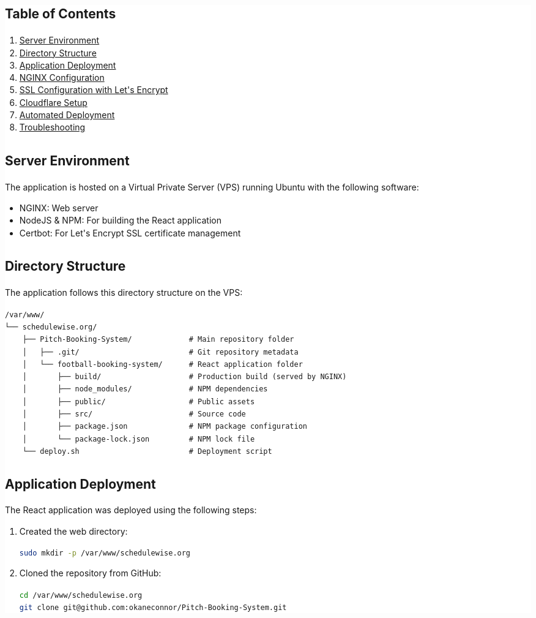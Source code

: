 ## Table of Contents

1. [Server Environment](#server-environment)
2. [Directory Structure](#directory-structure)
3. [Application Deployment](#application-deployment)
4. [NGINX Configuration](#nginx-configuration)
5. [SSL Configuration with Let's Encrypt](#ssl-configuration-with-lets-encrypt)
6. [Cloudflare Setup](#cloudflare-setup)
7. [Automated Deployment](#automated-deployment)
8. [Troubleshooting](#troubleshooting)

## Server Environment

The application is hosted on a Virtual Private Server (VPS) running Ubuntu with the following software:

- NGINX: Web server
- NodeJS & NPM: For building the React application
- Certbot: For Let's Encrypt SSL certificate management

## Directory Structure

The application follows this directory structure on the VPS:

```
/var/www/
└── schedulewise.org/
    ├── Pitch-Booking-System/             # Main repository folder
    │   ├── .git/                         # Git repository metadata
    │   └── football-booking-system/      # React application folder
    │       ├── build/                    # Production build (served by NGINX)
    │       ├── node_modules/             # NPM dependencies
    │       ├── public/                   # Public assets
    │       ├── src/                      # Source code
    │       ├── package.json              # NPM package configuration
    │       └── package-lock.json         # NPM lock file
    └── deploy.sh                         # Deployment script
```

## Application Deployment

The React application was deployed using the following steps:

1. Created the web directory:
   ```bash
   sudo mkdir -p /var/www/schedulewise.org
   ```

2. Cloned the repository from GitHub:
   ```bash
   cd /var/www/schedulewise.org
   git clone git@github.com:okaneconnor/Pitch-Booking-System.git
   ```
